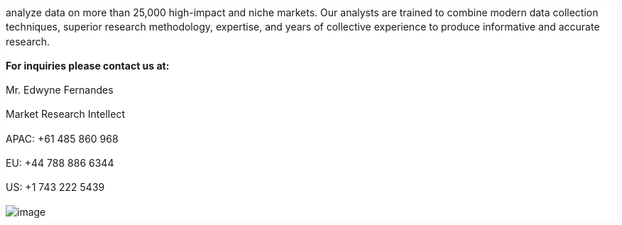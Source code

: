 analyze data on more than 25,000 high-impact and niche markets. Our analysts are trained to combine modern data collection techniques, superior research methodology, expertise, and years of collective experience to produce informative and accurate research.</span></p><p><strong>For inquiries please contact us at:</strong></p><p>Mr. Edwyne Fernandes</p><p>Market Research Intellect</p><p>APAC: +61 485 860 968</p><p>EU: +44 788 886 6344</p><p>US: +1 743 222 5439</p>
![image](https://github.com/user-attachments/assets/3d6084ee-e5be-4df4-82b4-3354eec060f6)
